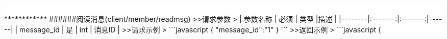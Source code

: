 
<br />
************
######<a name="client/member/readmsg">阅读消息(client/member/readmsg)</a>
>>请求参数
>
| 参数名称 | 必须 |  类型 |描述 |
|--------|:-------:|:-------:|------|
| message_id | 是 | int |  消息ID  |
>>请求示例
>
```javascript
{
	"message_id":"1"
}
```
>>返回示例
>
```javascript
{
